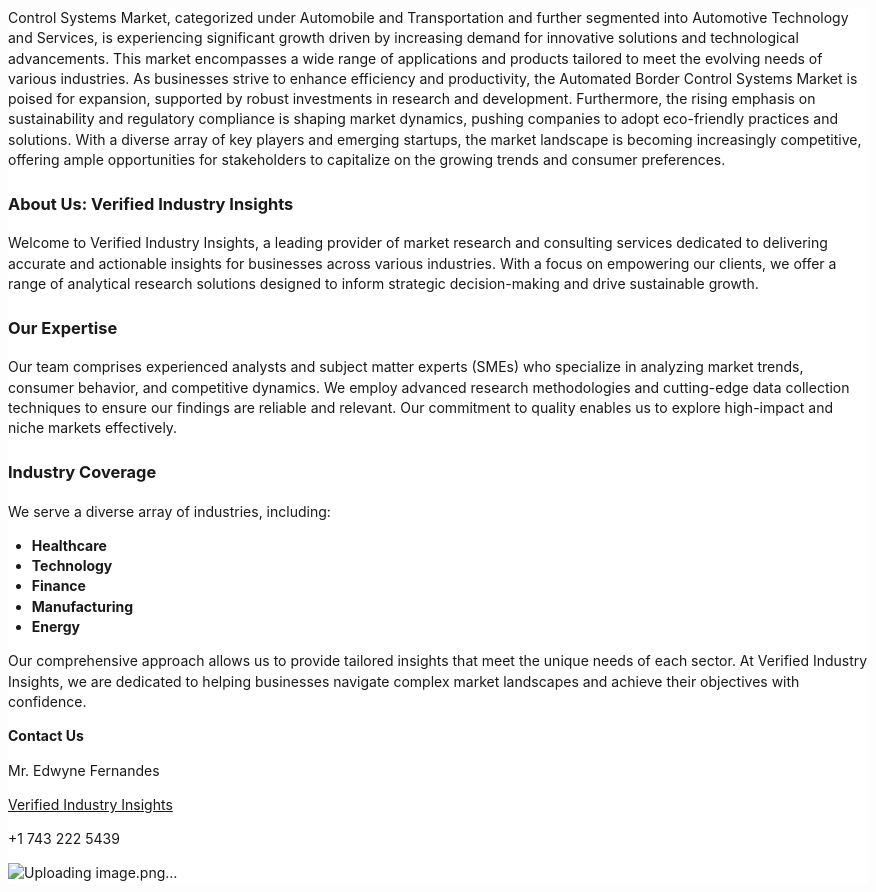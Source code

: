 Control Systems Market, categorized under Automobile and Transportation and further segmented into Automotive Technology and Services, is experiencing significant growth driven by increasing demand for innovative solutions and technological advancements. This market encompasses a wide range of applications and products tailored to meet the evolving needs of various industries. As businesses strive to enhance efficiency and productivity, the Automated Border Control Systems Market is poised for expansion, supported by robust investments in research and development. Furthermore, the rising emphasis on sustainability and regulatory compliance is shaping market dynamics, pushing companies to adopt eco-friendly practices and solutions. With a diverse array of key players and emerging startups, the market landscape is becoming increasingly competitive, offering ample opportunities for stakeholders to capitalize on the growing trends and consumer preferences.</p><h3>About Us: Verified Industry Insights</h3><p>Welcome to Verified Industry Insights, a leading provider of market research and consulting services dedicated to delivering accurate and actionable insights for businesses across various industries. With a focus on empowering our clients, we offer a range of analytical research solutions designed to inform strategic decision-making and drive sustainable growth.</p><h3>Our Expertise</h3><p>Our team comprises experienced analysts and subject matter experts (SMEs) who specialize in analyzing market trends, consumer behavior, and competitive dynamics. We employ advanced research methodologies and cutting-edge data collection techniques to ensure our findings are reliable and relevant. Our commitment to quality enables us to explore high-impact and niche markets effectively.</p><h3>Industry Coverage</h3><p>We serve a diverse array of industries, including:</p><ul><li><strong>Healthcare</strong></li><li><strong>Technology</strong></li><li><strong>Finance</strong></li><li><strong>Manufacturing</strong></li><li><strong>Energy</strong></li></ul><p>Our comprehensive approach allows us to provide tailored insights that meet the unique needs of each sector. At Verified Industry Insights, we are dedicated to helping businesses navigate complex market landscapes and achieve their objectives with confidence.</p><p><strong>Contact Us</strong></p><p>Mr. Edwyne Fernandes</p><p><a href="https://www.verifiedindustryinsights.com/">Verified Industry Insights</a></p><p>+1 743 222 5439</p>
![Uploading image.png…]()
